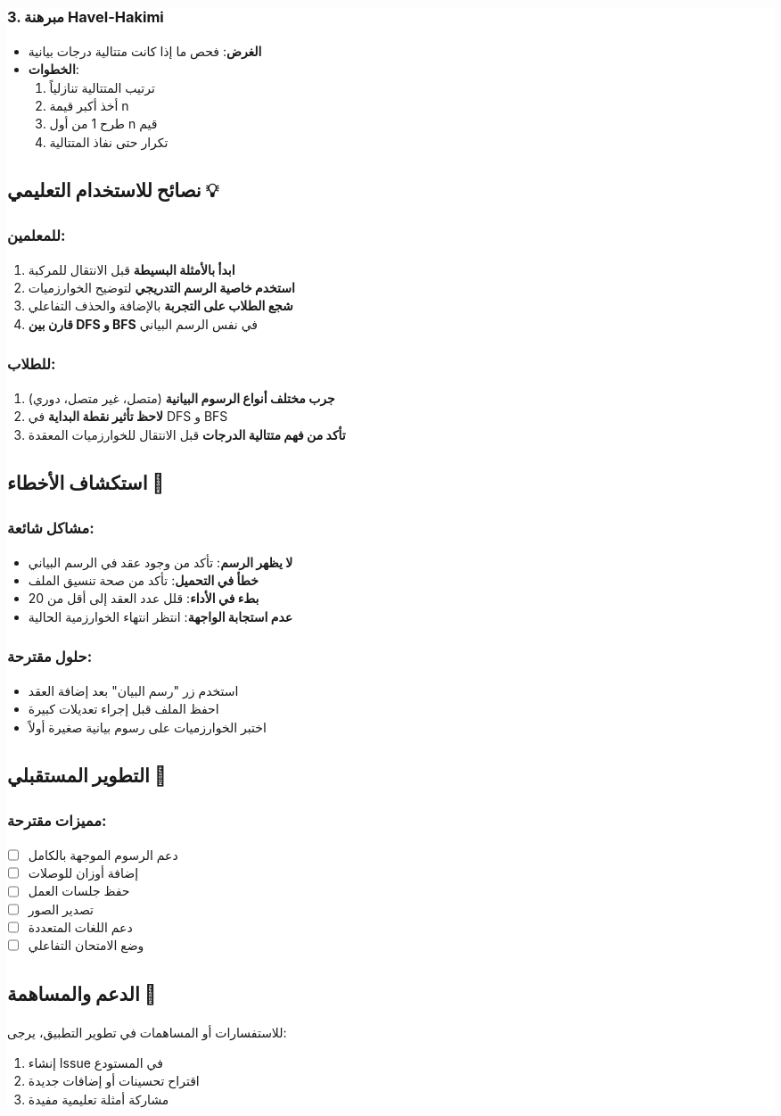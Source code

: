 ### 3. مبرهنة Havel-Hakimi
- **الغرض**: فحص ما إذا كانت متتالية درجات بيانية
- **الخطوات**:
  1. ترتيب المتتالية تنازلياً
  2. أخذ أكبر قيمة n
  3. طرح 1 من أول n قيم
  4. تكرار حتى نفاذ المتتالية

## نصائح للاستخدام التعليمي 💡

### للمعلمين:
1. **ابدأ بالأمثلة البسيطة** قبل الانتقال للمركبة
2. **استخدم خاصية الرسم التدريجي** لتوضيح الخوارزميات
3. **شجع الطلاب على التجربة** بالإضافة والحذف التفاعلي
4. **قارن بين DFS و BFS** في نفس الرسم البياني

### للطلاب:
1. **جرب مختلف أنواع الرسوم البيانية** (متصل، غير متصل، دوري)
2. **لاحظ تأثير نقطة البداية** في DFS و BFS
3. **تأكد من فهم متتالية الدرجات** قبل الانتقال للخوارزميات المعقدة

## استكشاف الأخطاء 🔧

### مشاكل شائعة:
- **لا يظهر الرسم**: تأكد من وجود عقد في الرسم البياني
- **خطأ في التحميل**: تأكد من صحة تنسيق الملف
- **بطء في الأداء**: قلل عدد العقد إلى أقل من 20
- **عدم استجابة الواجهة**: انتظر انتهاء الخوارزمية الحالية

### حلول مقترحة:
- استخدم زر "رسم البيان" بعد إضافة العقد
- احفظ الملف قبل إجراء تعديلات كبيرة
- اختبر الخوارزميات على رسوم بيانية صغيرة أولاً

## التطوير المستقبلي 🚀

### مميزات مقترحة:
- [ ] دعم الرسوم الموجهة بالكامل
- [ ] إضافة أوزان للوصلات
- [ ] حفظ جلسات العمل
- [ ] تصدير الصور
- [ ] دعم اللغات المتعددة
- [ ] وضع الامتحان التفاعلي

## الدعم والمساهمة 🤝

للاستفسارات أو المساهمات في تطوير التطبيق، يرجى:
1. إنشاء Issue في المستودع
2. اقتراح تحسينات أو إضافات جديدة
3. مشاركة أمثلة تعليمية مفيدة
